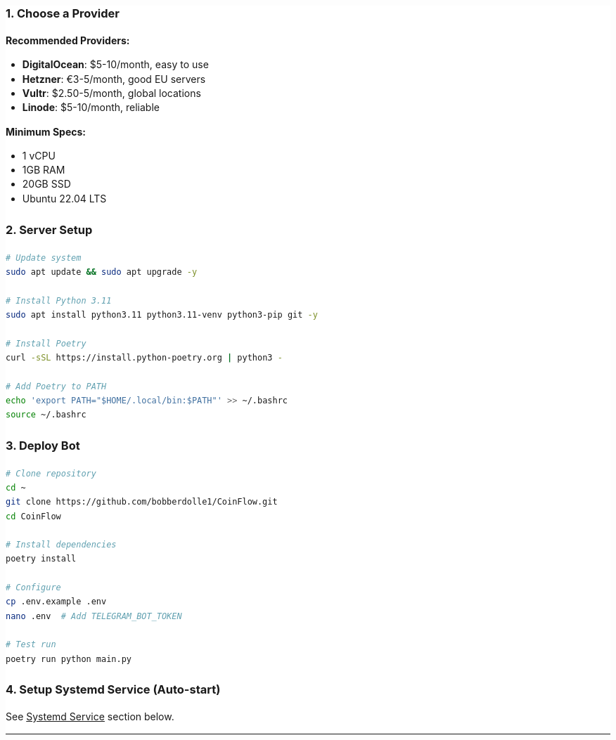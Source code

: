 ### 1. Choose a Provider

**Recommended Providers:**
- **DigitalOcean**: $5-10/month, easy to use
- **Hetzner**: €3-5/month, good EU servers
- **Vultr**: $2.50-5/month, global locations
- **Linode**: $5-10/month, reliable

**Minimum Specs:**
- 1 vCPU
- 1GB RAM
- 20GB SSD
- Ubuntu 22.04 LTS

### 2. Server Setup

```bash
# Update system
sudo apt update && sudo apt upgrade -y

# Install Python 3.11
sudo apt install python3.11 python3.11-venv python3-pip git -y

# Install Poetry
curl -sSL https://install.python-poetry.org | python3 -

# Add Poetry to PATH
echo 'export PATH="$HOME/.local/bin:$PATH"' >> ~/.bashrc
source ~/.bashrc
```

### 3. Deploy Bot

```bash
# Clone repository
cd ~
git clone https://github.com/bobberdolle1/CoinFlow.git
cd CoinFlow

# Install dependencies
poetry install

# Configure
cp .env.example .env
nano .env  # Add TELEGRAM_BOT_TOKEN

# Test run
poetry run python main.py
```

### 4. Setup Systemd Service (Auto-start)

See [Systemd Service](#systemd-service) section below.

---